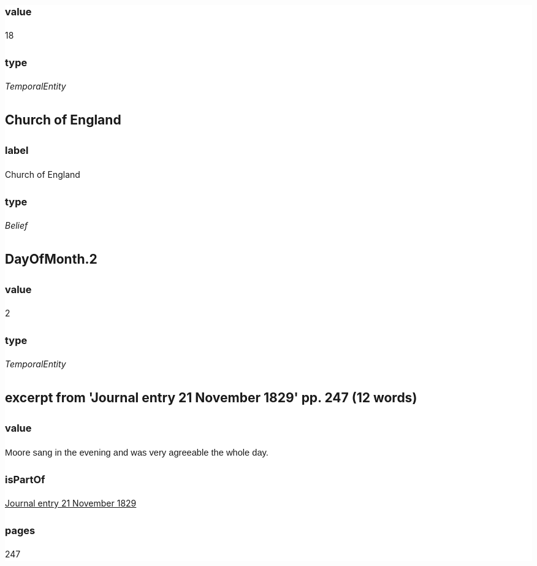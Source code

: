 ### value


18

### type


*TemporalEntity*

## Church of England

### label


Church of England

### type


*Belief*

## DayOfMonth.2

### value


2

### type


*TemporalEntity*

## excerpt from 'Journal entry 21 November 1829' pp. 247 (12 words)

### value


<p><span style="font-size: 11.0pt; line-height: 115%; font-family: 'Calibri',sans-serif; mso-ascii-theme-font: minor-latin; mso-fareast-font-family: Calibri; mso-fareast-theme-font: minor-latin; mso-hansi-theme-font: minor-latin; mso-bidi-font-family: 'Times New Roman'; mso-bidi-theme-font: minor-bidi; mso-ansi-language: EN-GB; mso-fareast-language: EN-US; mso-bidi-language: AR-SA;">Moore sang in the evening and was very agreeable the whole day.</span></p>

### isPartOf


[Journal entry 21 November 1829](#Journal-entry-21-November-1829)

### pages


247
